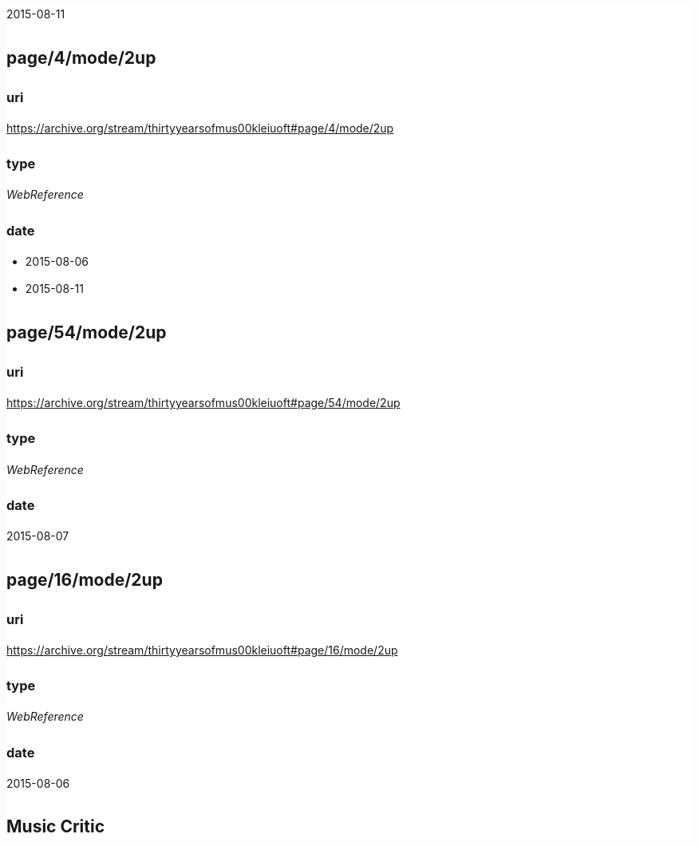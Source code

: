 
2015-08-11

## page/4/mode/2up

### uri


https://archive.org/stream/thirtyyearsofmus00kleiuoft#page/4/mode/2up

### type


*WebReference*

### date

 - 2015-08-06

 - 2015-08-11

## page/54/mode/2up

### uri


https://archive.org/stream/thirtyyearsofmus00kleiuoft#page/54/mode/2up

### type


*WebReference*

### date


2015-08-07

## page/16/mode/2up

### uri


https://archive.org/stream/thirtyyearsofmus00kleiuoft#page/16/mode/2up

### type


*WebReference*

### date


2015-08-06

## Music Critic
